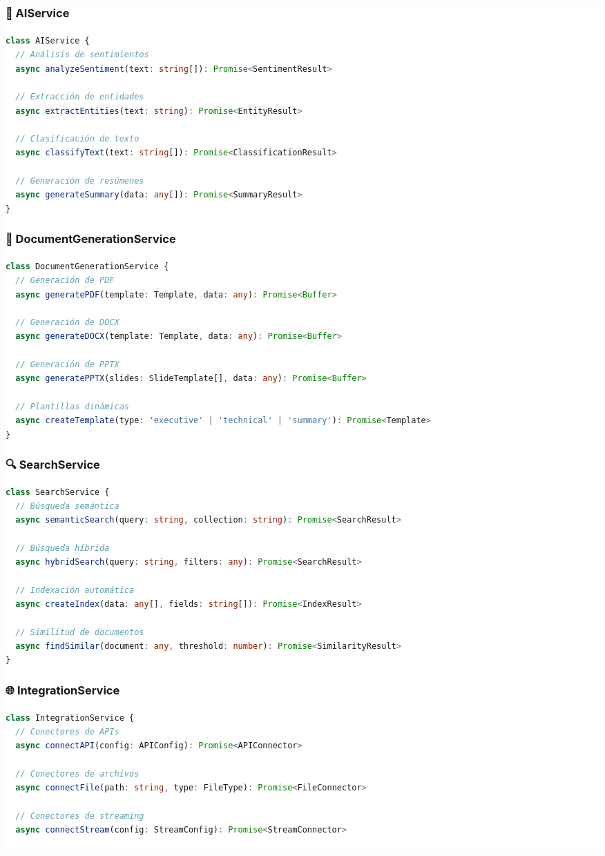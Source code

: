 ### 🤖 AIService
```typescript
class AIService {
  // Análisis de sentimientos
  async analyzeSentiment(text: string[]): Promise<SentimentResult>
  
  // Extracción de entidades
  async extractEntities(text: string): Promise<EntityResult>
  
  // Clasificación de texto
  async classifyText(text: string[]): Promise<ClassificationResult>
  
  // Generación de resúmenes
  async generateSummary(data: any[]): Promise<SummaryResult>
}
```

### 📄 DocumentGenerationService
```typescript
class DocumentGenerationService {
  // Generación de PDF
  async generatePDF(template: Template, data: any): Promise<Buffer>
  
  // Generación de DOCX
  async generateDOCX(template: Template, data: any): Promise<Buffer>
  
  // Generación de PPTX
  async generatePPTX(slides: SlideTemplate[], data: any): Promise<Buffer>
  
  // Plantillas dinámicas
  async createTemplate(type: 'executive' | 'technical' | 'summary'): Promise<Template>
}
```

### 🔍 SearchService
```typescript
class SearchService {
  // Búsqueda semántica
  async semanticSearch(query: string, collection: string): Promise<SearchResult>
  
  // Búsqueda híbrida
  async hybridSearch(query: string, filters: any): Promise<SearchResult>
  
  // Indexación automática
  async createIndex(data: any[], fields: string[]): Promise<IndexResult>
  
  // Similitud de documentos
  async findSimilar(document: any, threshold: number): Promise<SimilarityResult>
}
```

### 🌐 IntegrationService
```typescript
class IntegrationService {
  // Conectores de APIs
  async connectAPI(config: APIConfig): Promise<APIConnector>
  
  // Conectores de archivos
  async connectFile(path: string, type: FileType): Promise<FileConnector>
  
  // Conectores de streaming
  async connectStream(config: StreamConfig): Promise<StreamConnector>
  
```